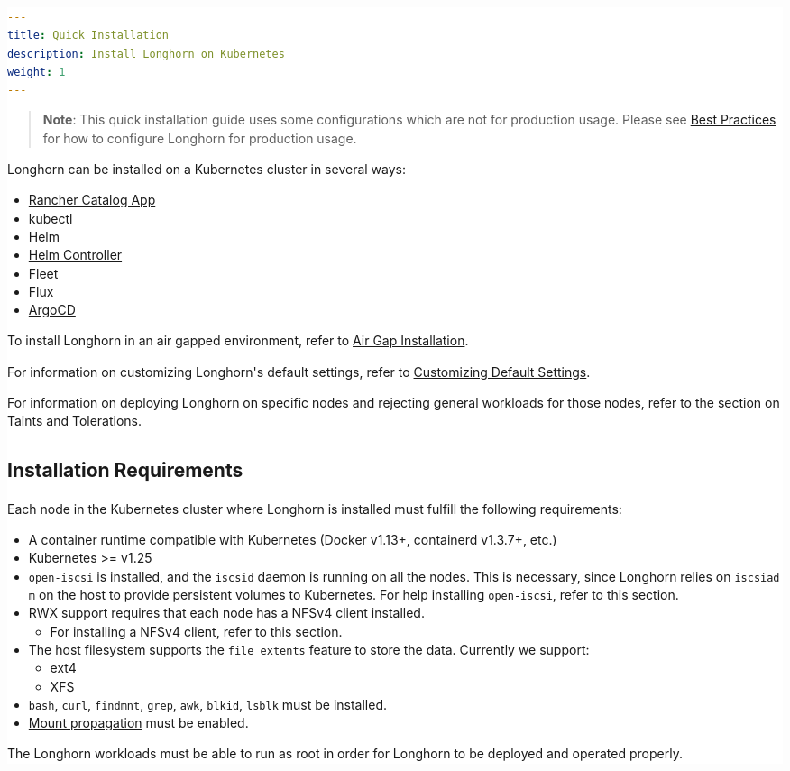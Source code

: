 ```yaml
---
title: Quick Installation
description: Install Longhorn on Kubernetes
weight: 1
---
```


> **Note**: This quick installation guide uses some configurations which are not for production usage.
> Please see [Best Practices](../../best-practices/) for how to configure Longhorn for production usage.

Longhorn can be installed on a Kubernetes cluster in several ways:

- [Rancher Catalog App](./install-with-rancher)
- [kubectl](./install-with-kubectl/)
- [Helm](./install-with-helm/)
- [Helm Controller](./install-with-helm-controller/)
- [Fleet](./install-with-fleet/)
- [Flux](./install-with-flux/)
- [ArgoCD](./install-with-argocd/)

To install Longhorn in an air gapped environment, refer to [Air Gap Installation](../install/airgap).

For information on customizing Longhorn's default settings, refer to [Customizing Default Settings](../../advanced-resources/deploy/customizing-default-settings).

For information on deploying Longhorn on specific nodes and rejecting general workloads for those nodes, refer to the section on [Taints and Tolerations](../../advanced-resources/deploy/taint-toleration).

## Installation Requirements

Each node in the Kubernetes cluster where Longhorn is installed must fulfill the following requirements:

-  A container runtime compatible with Kubernetes (Docker v1.13+, containerd v1.3.7+, etc.)
-  Kubernetes >= v1.25
-  `open-iscsi` is installed, and the `iscsid` daemon is running on all the nodes. This is necessary, since Longhorn relies on `iscsiadm` on the host to provide persistent volumes to Kubernetes. For help installing `open-iscsi`, refer to [this section.](#installing-open-iscsi)
-  RWX support requires that each node has a NFSv4 client installed.
    - For installing a NFSv4 client, refer to [this section.](#installing-nfsv4-client)
- The host filesystem supports the `file extents` feature to store the data. Currently we support:
    - ext4
    - XFS
- `bash`, `curl`, `findmnt`, `grep`, `awk`, `blkid`, `lsblk` must be installed.
- [Mount propagation](https://kubernetes-csi.github.io/docs/deploying.html#enabling-mount-propagation) must be enabled.

The Longhorn workloads must be able to run as root in order for Longhorn to be deployed and operated properly.
